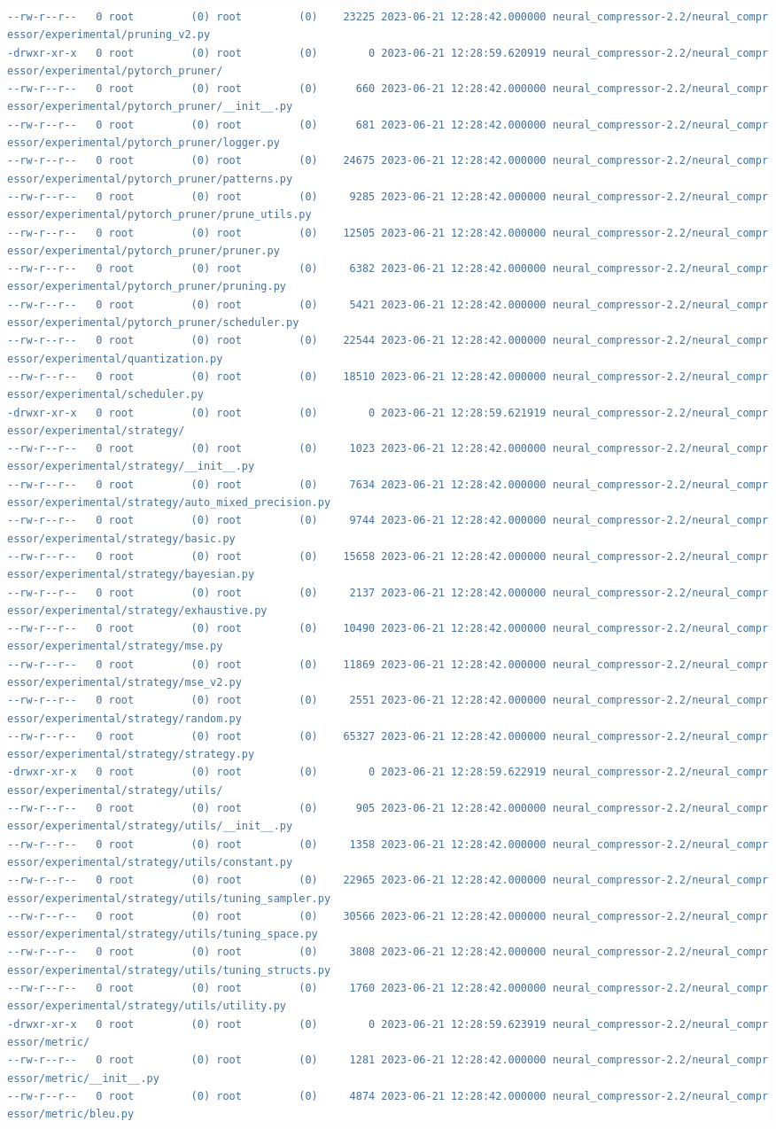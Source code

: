 ```diff
--rw-r--r--   0 root         (0) root         (0)    23225 2023-06-21 12:28:42.000000 neural_compressor-2.2/neural_compressor/experimental/pruning_v2.py
-drwxr-xr-x   0 root         (0) root         (0)        0 2023-06-21 12:28:59.620919 neural_compressor-2.2/neural_compressor/experimental/pytorch_pruner/
--rw-r--r--   0 root         (0) root         (0)      660 2023-06-21 12:28:42.000000 neural_compressor-2.2/neural_compressor/experimental/pytorch_pruner/__init__.py
--rw-r--r--   0 root         (0) root         (0)      681 2023-06-21 12:28:42.000000 neural_compressor-2.2/neural_compressor/experimental/pytorch_pruner/logger.py
--rw-r--r--   0 root         (0) root         (0)    24675 2023-06-21 12:28:42.000000 neural_compressor-2.2/neural_compressor/experimental/pytorch_pruner/patterns.py
--rw-r--r--   0 root         (0) root         (0)     9285 2023-06-21 12:28:42.000000 neural_compressor-2.2/neural_compressor/experimental/pytorch_pruner/prune_utils.py
--rw-r--r--   0 root         (0) root         (0)    12505 2023-06-21 12:28:42.000000 neural_compressor-2.2/neural_compressor/experimental/pytorch_pruner/pruner.py
--rw-r--r--   0 root         (0) root         (0)     6382 2023-06-21 12:28:42.000000 neural_compressor-2.2/neural_compressor/experimental/pytorch_pruner/pruning.py
--rw-r--r--   0 root         (0) root         (0)     5421 2023-06-21 12:28:42.000000 neural_compressor-2.2/neural_compressor/experimental/pytorch_pruner/scheduler.py
--rw-r--r--   0 root         (0) root         (0)    22544 2023-06-21 12:28:42.000000 neural_compressor-2.2/neural_compressor/experimental/quantization.py
--rw-r--r--   0 root         (0) root         (0)    18510 2023-06-21 12:28:42.000000 neural_compressor-2.2/neural_compressor/experimental/scheduler.py
-drwxr-xr-x   0 root         (0) root         (0)        0 2023-06-21 12:28:59.621919 neural_compressor-2.2/neural_compressor/experimental/strategy/
--rw-r--r--   0 root         (0) root         (0)     1023 2023-06-21 12:28:42.000000 neural_compressor-2.2/neural_compressor/experimental/strategy/__init__.py
--rw-r--r--   0 root         (0) root         (0)     7634 2023-06-21 12:28:42.000000 neural_compressor-2.2/neural_compressor/experimental/strategy/auto_mixed_precision.py
--rw-r--r--   0 root         (0) root         (0)     9744 2023-06-21 12:28:42.000000 neural_compressor-2.2/neural_compressor/experimental/strategy/basic.py
--rw-r--r--   0 root         (0) root         (0)    15658 2023-06-21 12:28:42.000000 neural_compressor-2.2/neural_compressor/experimental/strategy/bayesian.py
--rw-r--r--   0 root         (0) root         (0)     2137 2023-06-21 12:28:42.000000 neural_compressor-2.2/neural_compressor/experimental/strategy/exhaustive.py
--rw-r--r--   0 root         (0) root         (0)    10490 2023-06-21 12:28:42.000000 neural_compressor-2.2/neural_compressor/experimental/strategy/mse.py
--rw-r--r--   0 root         (0) root         (0)    11869 2023-06-21 12:28:42.000000 neural_compressor-2.2/neural_compressor/experimental/strategy/mse_v2.py
--rw-r--r--   0 root         (0) root         (0)     2551 2023-06-21 12:28:42.000000 neural_compressor-2.2/neural_compressor/experimental/strategy/random.py
--rw-r--r--   0 root         (0) root         (0)    65327 2023-06-21 12:28:42.000000 neural_compressor-2.2/neural_compressor/experimental/strategy/strategy.py
-drwxr-xr-x   0 root         (0) root         (0)        0 2023-06-21 12:28:59.622919 neural_compressor-2.2/neural_compressor/experimental/strategy/utils/
--rw-r--r--   0 root         (0) root         (0)      905 2023-06-21 12:28:42.000000 neural_compressor-2.2/neural_compressor/experimental/strategy/utils/__init__.py
--rw-r--r--   0 root         (0) root         (0)     1358 2023-06-21 12:28:42.000000 neural_compressor-2.2/neural_compressor/experimental/strategy/utils/constant.py
--rw-r--r--   0 root         (0) root         (0)    22965 2023-06-21 12:28:42.000000 neural_compressor-2.2/neural_compressor/experimental/strategy/utils/tuning_sampler.py
--rw-r--r--   0 root         (0) root         (0)    30566 2023-06-21 12:28:42.000000 neural_compressor-2.2/neural_compressor/experimental/strategy/utils/tuning_space.py
--rw-r--r--   0 root         (0) root         (0)     3808 2023-06-21 12:28:42.000000 neural_compressor-2.2/neural_compressor/experimental/strategy/utils/tuning_structs.py
--rw-r--r--   0 root         (0) root         (0)     1760 2023-06-21 12:28:42.000000 neural_compressor-2.2/neural_compressor/experimental/strategy/utils/utility.py
-drwxr-xr-x   0 root         (0) root         (0)        0 2023-06-21 12:28:59.623919 neural_compressor-2.2/neural_compressor/metric/
--rw-r--r--   0 root         (0) root         (0)     1281 2023-06-21 12:28:42.000000 neural_compressor-2.2/neural_compressor/metric/__init__.py
--rw-r--r--   0 root         (0) root         (0)     4874 2023-06-21 12:28:42.000000 neural_compressor-2.2/neural_compressor/metric/bleu.py
```
